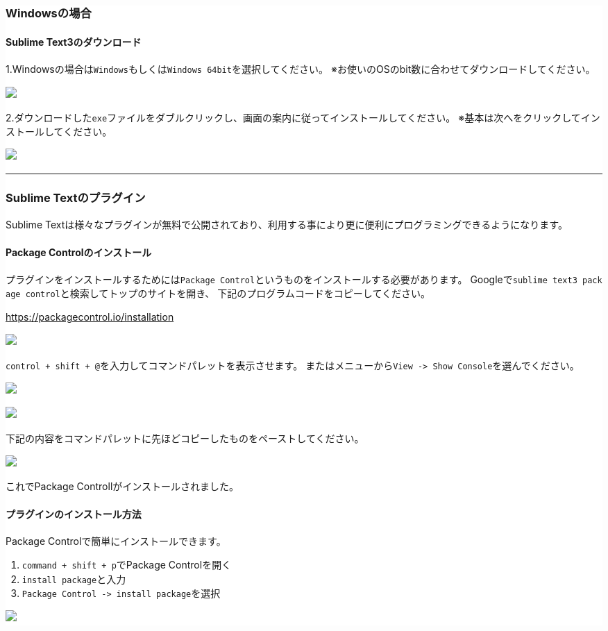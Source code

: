 
### Windowsの場合

#### Sublime Text3のダウンロード

1.Windowsの場合は`Windows`もしくは`Windows 64bit`を選択してください。
※お使いのOSのbit数に合わせてダウンロードしてください。

![](https://lh5.googleusercontent.com/-eeuAJhcMnWE/VNGpu468HWI/AAAAAAAALVQ/3ZbSwNuN1BY/w3200-h2138-no/sublime_win_dl.png)

2.ダウンロードした`exe`ファイルをダブルクリックし、画面の案内に従ってインストールしてください。
※基本は次へをクリックしてインストールしてください。

![](https://lh5.googleusercontent.com/-qEnhO6TxF_s/VNGpwLYe6mI/AAAAAAAALVY/khJP9fHhQpE/w1724-h1409-no/sublime_win_instal_wiz.png)

---

### Sublime Textのプラグイン

Sublime Textは様々なプラグインが無料で公開されており、利用する事により更に便利にプログラミングできるようになります。

#### Package Controlのインストール

プラグインをインストールするためには`Package Control`というものをインストールする必要があります。
Googleで`sublime text3 package control`と検索してトップのサイトを開き、
下記のプログラムコードをコピーしてください。

<a href="https://packagecontrol.io/installation" target="_blank">https://packagecontrol.io/installation</a>

![](https://lh3.googleusercontent.com/-sxtZdkYkmAY/VNGpsWuzlSI/AAAAAAAALU8/c5jWVHq0s6w/w2280-h1667-no/sublime_package_control.png)

`control + shift + @`を入力してコマンドパレットを表示させます。
またはメニューから`View -> Show Console`を選んでください。

![](https://lh3.googleusercontent.com/-ZXrvb0qrerc/VNGuf2QDroI/AAAAAAAALV8/PnxFQ-XABmw/w1158-h564-no/show_console.png)

![](https://lh4.googleusercontent.com/-o9RS_nMBI00/U4wh85Yo28I/AAAAAAAAA3o/OrOiuuQiKS0/s600/%25E3%2582%25B9%25E3%2582%25AF%25E3%2583%25AA%25E3%2583%25BC%25E3%2583%25B3%25E3%2582%25B7%25E3%2583%25A7%25E3%2583%2583%25E3%2583%2588%25202014-06-02%252016.01.42.png)

下記の内容をコマンドパレットに先ほどコピーしたものをペーストしてください。

![](https://lh3.googleusercontent.com/-1WfaPzRUzKk/U4wizvZglfI/AAAAAAAAA38/z_IIdAiKOHQ/s600/%25E3%2582%25B9%25E3%2582%25AF%25E3%2583%25AA%25E3%2583%25BC%25E3%2583%25B3%25E3%2582%25B7%25E3%2583%25A7%25E3%2583%2583%25E3%2583%2588%25202014-06-02%252016.07.11.png)

これでPackage Controllがインストールされました。

#### プラグインのインストール方法

Package Controlで簡単にインストールできます。

1. `command + shift + p`でPackage Controlを開く
2. `install package`と入力
3. `Package Control -> install package`を選択

![](https://lh5.googleusercontent.com/-DQAAT2hHH5o/U4wsxQX3k7I/AAAAAAAAA5s/-s6gswLA_dA/s600/%25E3%2582%25B9%25E3%2582%25AF%25E3%2583%25AA%25E3%2583%25BC%25E3%2583%25B3%25E3%2582%25B7%25E3%2583%25A7%25E3%2583%2583%25E3%2583%2588%25202014-06-02%252016.49.37.png)
